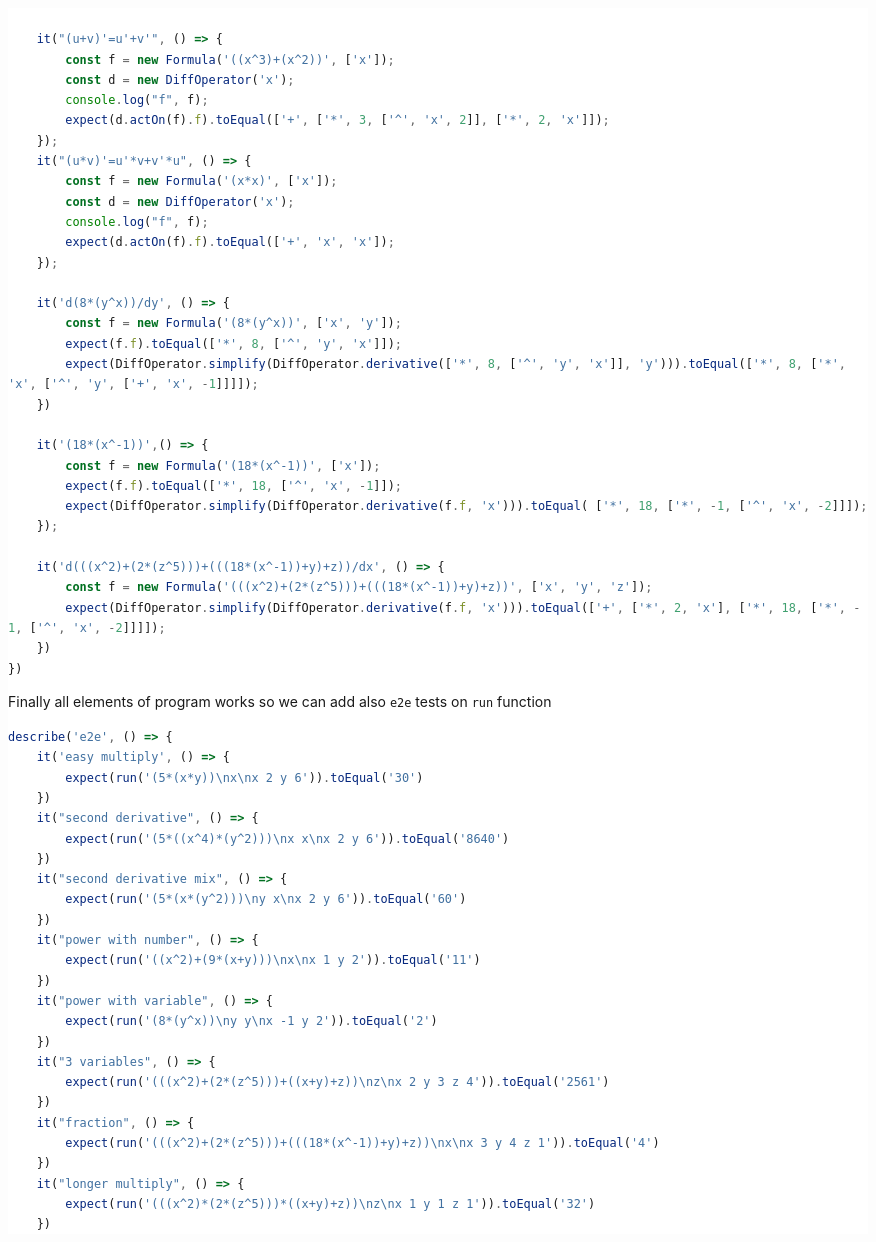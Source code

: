 ```typescript

    it("(u+v)'=u'+v'", () => {
        const f = new Formula('((x^3)+(x^2))', ['x']);
        const d = new DiffOperator('x');
        console.log("f", f);
        expect(d.actOn(f).f).toEqual(['+', ['*', 3, ['^', 'x', 2]], ['*', 2, 'x']]);
    });
    it("(u*v)'=u'*v+v'*u", () => {
        const f = new Formula('(x*x)', ['x']);
        const d = new DiffOperator('x');
        console.log("f", f);
        expect(d.actOn(f).f).toEqual(['+', 'x', 'x']);
    });

    it('d(8*(y^x))/dy', () => {
        const f = new Formula('(8*(y^x))', ['x', 'y']);
        expect(f.f).toEqual(['*', 8, ['^', 'y', 'x']]);
        expect(DiffOperator.simplify(DiffOperator.derivative(['*', 8, ['^', 'y', 'x']], 'y'))).toEqual(['*', 8, ['*', 'x', ['^', 'y', ['+', 'x', -1]]]]);
    })

    it('(18*(x^-1))',() => {
        const f = new Formula('(18*(x^-1))', ['x']);
        expect(f.f).toEqual(['*', 18, ['^', 'x', -1]]);
        expect(DiffOperator.simplify(DiffOperator.derivative(f.f, 'x'))).toEqual( ['*', 18, ['*', -1, ['^', 'x', -2]]]);
    });

    it('d(((x^2)+(2*(z^5)))+(((18*(x^-1))+y)+z))/dx', () => {
        const f = new Formula('(((x^2)+(2*(z^5)))+(((18*(x^-1))+y)+z))', ['x', 'y', 'z']);
        expect(DiffOperator.simplify(DiffOperator.derivative(f.f, 'x'))).toEqual(['+', ['*', 2, 'x'], ['*', 18, ['*', -1, ['^', 'x', -2]]]]);
    })
})
```

Finally all elements of program works so we can add also `e2e` tests on `run` function

```typescript
describe('e2e', () => {
    it('easy multiply', () => {
        expect(run('(5*(x*y))\nx\nx 2 y 6')).toEqual('30')
    })
    it("second derivative", () => {
        expect(run('(5*((x^4)*(y^2)))\nx x\nx 2 y 6')).toEqual('8640')
    })
    it("second derivative mix", () => {
        expect(run('(5*(x*(y^2)))\ny x\nx 2 y 6')).toEqual('60')
    })
    it("power with number", () => {
        expect(run('((x^2)+(9*(x+y)))\nx\nx 1 y 2')).toEqual('11')
    })
    it("power with variable", () => {
        expect(run('(8*(y^x))\ny y\nx -1 y 2')).toEqual('2')
    })
    it("3 variables", () => {
        expect(run('(((x^2)+(2*(z^5)))+((x+y)+z))\nz\nx 2 y 3 z 4')).toEqual('2561')
    })
    it("fraction", () => {
        expect(run('(((x^2)+(2*(z^5)))+(((18*(x^-1))+y)+z))\nx\nx 3 y 4 z 1')).toEqual('4')
    })
    it("longer multiply", () => {
        expect(run('(((x^2)*(2*(z^5)))*((x+y)+z))\nz\nx 1 y 1 z 1')).toEqual('32')
    })
```